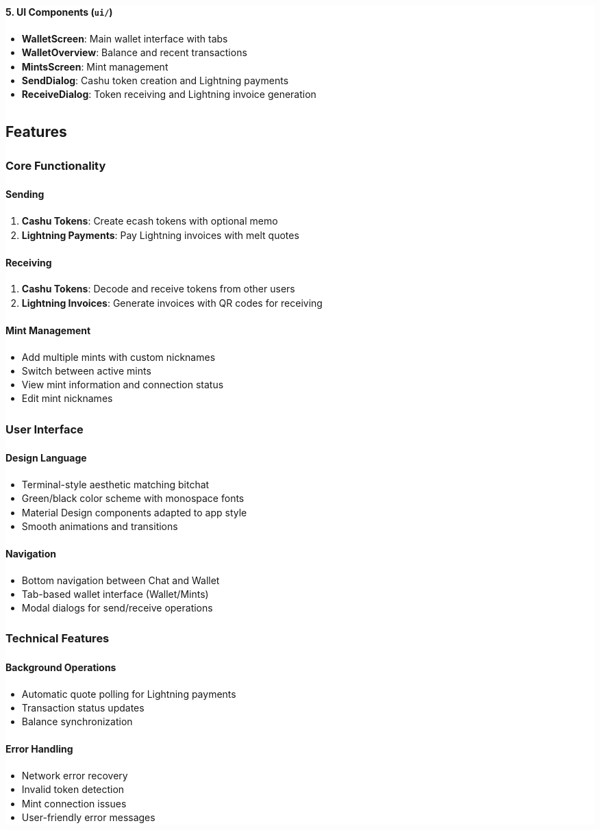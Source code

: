 #### 5. UI Components (`ui/`)
- **WalletScreen**: Main wallet interface with tabs
- **WalletOverview**: Balance and recent transactions
- **MintsScreen**: Mint management
- **SendDialog**: Cashu token creation and Lightning payments
- **ReceiveDialog**: Token receiving and Lightning invoice generation

## Features

### Core Functionality

#### Sending
1. **Cashu Tokens**: Create ecash tokens with optional memo
2. **Lightning Payments**: Pay Lightning invoices with melt quotes

#### Receiving  
1. **Cashu Tokens**: Decode and receive tokens from other users
2. **Lightning Invoices**: Generate invoices with QR codes for receiving

#### Mint Management
- Add multiple mints with custom nicknames
- Switch between active mints
- View mint information and connection status
- Edit mint nicknames

### User Interface

#### Design Language
- Terminal-style aesthetic matching bitchat
- Green/black color scheme with monospace fonts
- Material Design components adapted to app style
- Smooth animations and transitions

#### Navigation
- Bottom navigation between Chat and Wallet
- Tab-based wallet interface (Wallet/Mints)
- Modal dialogs for send/receive operations

### Technical Features

#### Background Operations
- Automatic quote polling for Lightning payments
- Transaction status updates
- Balance synchronization

#### Error Handling
- Network error recovery
- Invalid token detection
- Mint connection issues
- User-friendly error messages

